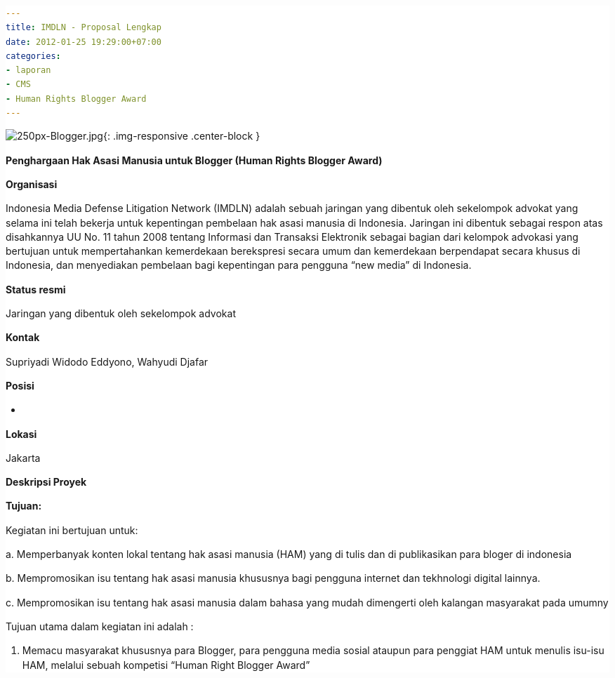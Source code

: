 ```yaml
---
title: IMDLN - Proposal Lengkap
date: 2012-01-25 19:29:00+07:00
categories:
- laporan
- CMS
- Human Rights Blogger Award
---
```


![250px-Blogger.jpg](/uploads/250px-Blogger.jpg){: .img-responsive .center-block }




**Penghargaan Hak Asasi Manusia untuk Blogger (Human Rights Blogger Award)**

**Organisasi**

Indonesia Media Defense Litigation Network (IMDLN) adalah sebuah jaringan yang dibentuk oleh sekelompok advokat yang selama ini telah bekerja untuk kepentingan pembelaan hak asasi manusia di Indonesia. Jaringan ini dibentuk sebagai respon atas disahkannya UU No. 11 tahun 2008 tentang Informasi dan Transaksi Elektronik sebagai bagian dari kelompok advokasi yang bertujuan untuk mempertahankan kemerdekaan berekspresi secara umum dan kemerdekaan berpendapat secara khusus di Indonesia, dan menyediakan pembelaan bagi kepentingan para pengguna “new media” di Indonesia.

**Status resmi**

Jaringan yang dibentuk oleh sekelompok advokat

**Kontak**

Supriyadi Widodo Eddyono, Wahyudi Djafar

**Posisi**

-

**Lokasi**

Jakarta

**Deskripsi Proyek**

**Tujuan:**

Kegiatan ini bertujuan untuk:

a. Memperbanyak konten lokal tentang hak asasi manusia (HAM) yang di tulis dan di publikasikan para bloger di indonesia

b. Mempromosikan isu tentang hak asasi manusia khususnya bagi pengguna internet dan tekhnologi digital lainnya.

c. Mempromosikan isu tentang hak asasi manusia dalam bahasa yang mudah dimengerti oleh kalangan masyarakat pada umumny

Tujuan utama dalam kegiatan ini adalah :

  1. Memacu masyarakat khususnya para Blogger, para pengguna media sosial ataupun para penggiat HAM untuk menulis isu-isu HAM, melalui sebuah kompetisi “Human Right Blogger Award”
